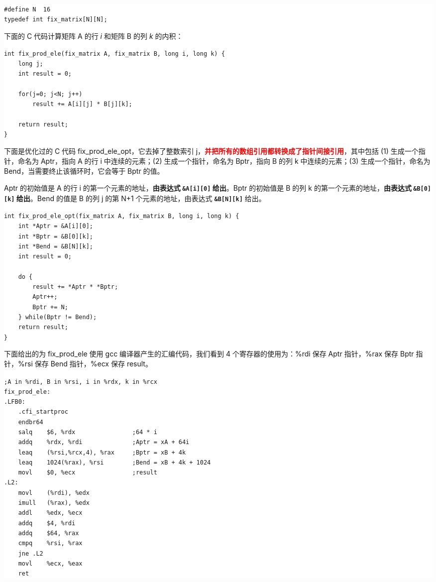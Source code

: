 ```c{.line-numbers}
#define N  16
typedef int fix_matrix[N][N];
```

下面的 C 代码计算矩阵 A 的行 $i$ 和矩阵 B 的列 $k$ 的内积：

```c{.line-numbers}
int fix_prod_ele(fix_matrix A, fix_matrix B, long i, long k) {
    long j;
    int result = 0;

    for(j=0; j<N; j++)
        result += A[i][j] * B[j][k];

    return result;
}
```

下面是优化过的 C 代码 fix_prod_ele_opt，它去掉了整数索引 j，**<font color="red">并把所有的数组引用都转换成了指针间接引用</font>**，其中包括 (1) 生成一个指针，命名为 Aptr，指向 A 的行 i 中连续的元素；(2) 生成一个指针，命名为 Bptr，指向 B 的列 k 中连续的元素；(3) 生成一个指针，命名为 Bend，当需要终止该循环时，它会等于 Bptr 的值。

Aptr 的初始值是 A 的行 i 的第一个元素的地址，**由表达式 `&A[i][0]` 给出**。Bptr 的初始值是 B 的列 k 的第一个元素的地址，**由表达式 `&B[0][k]` 给出**。Bend 的值是 B 的列 j 的第 N+1 个元素的地址，由表达式 **`&B[N][k]`** 给出。

```c{.line-numbers}
int fix_prod_ele_opt(fix_matrix A, fix_matrix B, long i, long k) {
    int *Aptr = &A[i][0];
    int *Bptr = &B[0][k];
    int *Bend = &B[N][k];
    int result = 0;

    do {
        result += *Aptr * *Bptr;
        Aptr++;
        Bptr += N;
    } while(Bptr != Bend);
    return result;
}
```

下面给出的为 fix_prod_ele 使用 gcc 编译器产生的汇编代码，我们看到 4 个寄存器的使用为：%rdi 保存 Aptr 指针，%rax 保存 Bptr 指针，%rsi 保存 Bend 指针，%ecx 保存 result。

```armasm{.line-numbers}
;A in %rdi, B in %rsi, i in %rdx, k in %rcx
fix_prod_ele:
.LFB0:
	.cfi_startproc
	endbr64
	salq	$6, %rdx                ;64 * i    
	addq	%rdx, %rdi              ;Aptr = xA + 64i
	leaq	(%rsi,%rcx,4), %rax     ;Bptr = xB + 4k
	leaq	1024(%rax), %rsi        ;Bend = xB + 4k + 1024
	movl	$0, %ecx                ;result
.L2:
	movl	(%rdi), %edx
	imull	(%rax), %edx
	addl	%edx, %ecx
	addq	$4, %rdi
	addq	$64, %rax
	cmpq	%rsi, %rax
	jne	.L2
	movl	%ecx, %eax
	ret
```
